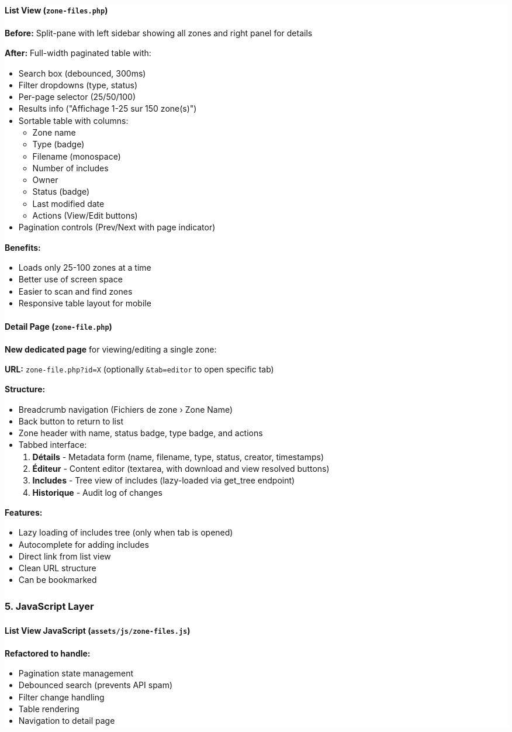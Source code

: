 #### List View (`zone-files.php`)

**Before:** Split-pane with left sidebar showing all zones and right panel for details

**After:** Full-width paginated table with:
- Search box (debounced, 300ms)
- Filter dropdowns (type, status)
- Per-page selector (25/50/100)
- Results info ("Affichage 1-25 sur 150 zone(s)")
- Sortable table with columns:
  - Zone name
  - Type (badge)
  - Filename (monospace)
  - Number of includes
  - Owner
  - Status (badge)
  - Last modified date
  - Actions (View/Edit buttons)
- Pagination controls (Prev/Next with page indicator)

**Benefits:**
- Loads only 25-100 zones at a time
- Better use of screen space
- Easier to scan and find zones
- Responsive table layout for mobile

#### Detail Page (`zone-file.php`)

**New dedicated page** for viewing/editing a single zone:

**URL:** `zone-file.php?id=X` (optionally `&tab=editor` to open specific tab)

**Structure:**
- Breadcrumb navigation (Fichiers de zone › Zone Name)
- Back button to return to list
- Zone header with name, status badge, type badge, and actions
- Tabbed interface:
  1. **Détails** - Metadata form (name, filename, type, status, creator, timestamps)
  2. **Éditeur** - Content editor (textarea, with download and view resolved buttons)
  3. **Includes** - Tree view of includes (lazy-loaded via get_tree endpoint)
  4. **Historique** - Audit log of changes

**Features:**
- Lazy loading of includes tree (only when tab is opened)
- Autocomplete for adding includes
- Direct link from list view
- Clean URL structure
- Can be bookmarked

### 5. JavaScript Layer

#### List View JavaScript (`assets/js/zone-files.js`)

**Refactored to handle:**
- Pagination state management
- Debounced search (prevents API spam)
- Filter change handling
- Table rendering
- Navigation to detail page
